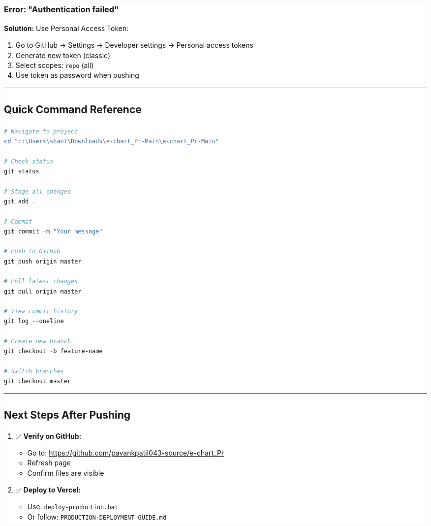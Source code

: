 ### Error: "Authentication failed"
**Solution:** Use Personal Access Token:
1. Go to GitHub → Settings → Developer settings → Personal access tokens
2. Generate new token (classic)
3. Select scopes: `repo` (all)
4. Use token as password when pushing

---

## Quick Command Reference

```powershell
# Navigate to project
cd "c:\Users\shant\Downloads\e-chart_Pr-Main\e-chart_Pr-Main"

# Check status
git status

# Stage all changes
git add .

# Commit
git commit -m "Your message"

# Push to GitHub
git push origin master

# Pull latest changes
git pull origin master

# View commit history
git log --oneline

# Create new branch
git checkout -b feature-name

# Switch branches
git checkout master
```

---

## Next Steps After Pushing

1. ✅ **Verify on GitHub:**
   - Go to: https://github.com/pavankpatil043-source/e-chart_Pr
   - Refresh page
   - Confirm files are visible

2. ✅ **Deploy to Vercel:**
   - Use: `deploy-production.bat`
   - Or follow: `PRODUCTION-DEPLOYMENT-GUIDE.md`
